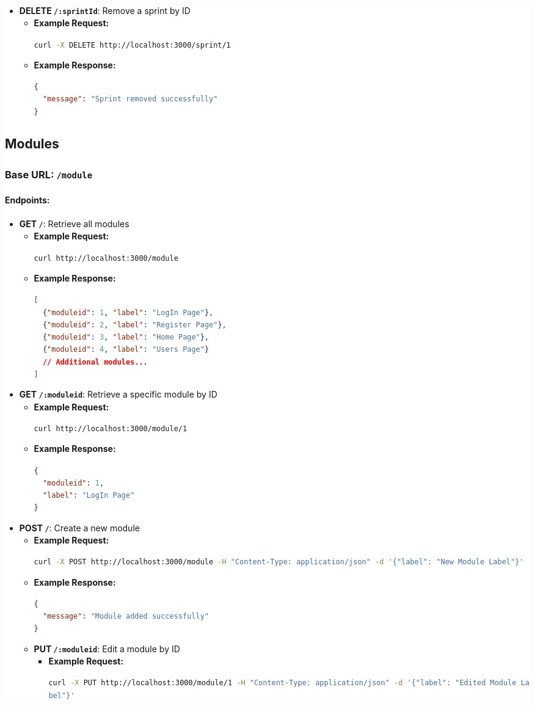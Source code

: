 - **DELETE `/:sprintId`**: Remove a sprint by ID
    - **Example Request:**
      ```bash
      curl -X DELETE http://localhost:3000/sprint/1
      ```
    - **Example Response:**
      ```json
      {
        "message": "Sprint removed successfully"
      }
      ```

## <a name="modules"></a>Modules

### Base URL: `/module`

#### Endpoints:

- **GET `/`**: Retrieve all modules
    - **Example Request:**
      ```bash
      curl http://localhost:3000/module
      ```
    - **Example Response:**
      ```json
      [
        {"moduleid": 1, "label": "LogIn Page"},
        {"moduleid": 2, "label": "Register Page"},
        {"moduleid": 3, "label": "Home Page"},
        {"moduleid": 4, "label": "Users Page"}
        // Additional modules...
      ]
      ```
- **GET `/:moduleid`**: Retrieve a specific module by ID
    - **Example Request:**
      ```bash
      curl http://localhost:3000/module/1
      ```
    - **Example Response:**
      ```json
      {
        "moduleid": 1,
        "label": "LogIn Page"
      }
      ```
- **POST `/`**: Create a new module
    - **Example Request:**
      ```bash
      curl -X POST http://localhost:3000/module -H "Content-Type: application/json" -d '{"label": "New Module Label"}'
      ```
    - **Example Response:**
      ```json
      {
        "message": "Module added successfully"
      }
      ```
    - **PUT `/:moduleid`**: Edit a module by ID
        - **Example Request:**
          ```bash
          curl -X PUT http://localhost:3000/module/1 -H "Content-Type: application/json" -d '{"label": "Edited Module Label"}'
          ```